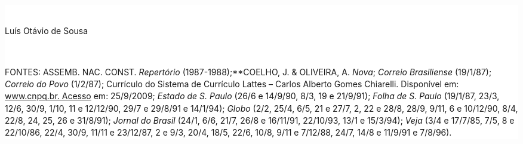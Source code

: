  

Luís Otávio de Sousa

 

FONTES: ASSEMB. NAC. CONST. *Repertório* (1987-1988);**COELHO, J. &
OLIVEIRA, A. *Nova*; *Correio Brasiliense* (19/1/87); *Correio do Povo*
(1/2/87); Currículo do Sistema de Currículo Lattes – Carlos Alberto
Gomes Chiarelli. Disponível em: www.cnpq.br. Acesso em: 25/9/2009;
*Estado de S. Paulo* (26/6 e 14/9/90, 8/3, 19 e 21/9/91); *Folha de S.
Paulo* (19/1/87, 23/3, 12/6, 30/9, 1/10, 11 e 12/12/90, 29/7 e 29/8/91 e
14/1/94); *Globo* (2/2, 25/4, 6/5, 21 e 27/7, 2, 22 e 28/8, 28/9, 9/11,
6 e 10/12/90, 8/4, 22/8, 24, 25, 26 e 31/8/91); *Jornal do Brasil*
(24/1, 6/6, 21/7, 26/8 e 16/11/91, 22/10/93, 13/1 e 15/3/94); *Veja*
(3/4 e 17/7/85, 7/5, 8 e 22/10/86, 22/4, 30/9, 11/11 e 23/12/87, 2 e
9/3, 20/4, 18/5, 22/6, 10/8, 9/11 e 7/12/88, 24/7, 14/8 e 11/9/91 e
7/8/96).
